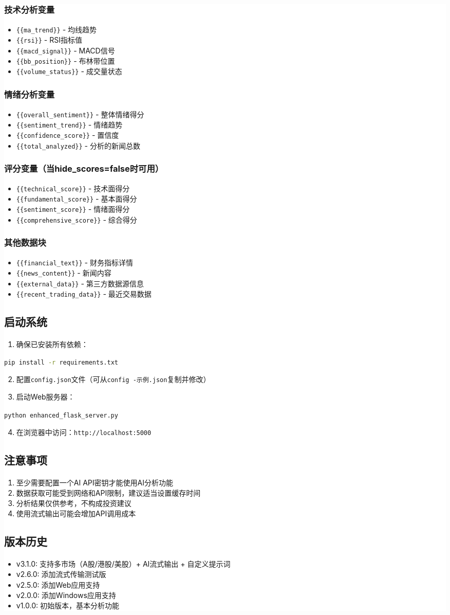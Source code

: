 ### 技术分析变量
- `{{ma_trend}}` - 均线趋势
- `{{rsi}}` - RSI指标值
- `{{macd_signal}}` - MACD信号
- `{{bb_position}}` - 布林带位置
- `{{volume_status}}` - 成交量状态

### 情绪分析变量
- `{{overall_sentiment}}` - 整体情绪得分
- `{{sentiment_trend}}` - 情绪趋势
- `{{confidence_score}}` - 置信度
- `{{total_analyzed}}` - 分析的新闻总数

### 评分变量（当hide_scores=false时可用）
- `{{technical_score}}` - 技术面得分
- `{{fundamental_score}}` - 基本面得分
- `{{sentiment_score}}` - 情绪面得分
- `{{comprehensive_score}}` - 综合得分

### 其他数据块
- `{{financial_text}}` - 财务指标详情
- `{{news_content}}` - 新闻内容
- `{{external_data}}` - 第三方数据源信息
- `{{recent_trading_data}}` - 最近交易数据

## 启动系统

1. 确保已安装所有依赖：
```bash
pip install -r requirements.txt
```

2. 配置`config.json`文件（可从`config -示例.json`复制并修改）

3. 启动Web服务器：
```bash
python enhanced_flask_server.py
```

4. 在浏览器中访问：`http://localhost:5000`

## 注意事项

1. 至少需要配置一个AI API密钥才能使用AI分析功能
2. 数据获取可能受到网络和API限制，建议适当设置缓存时间
3. 分析结果仅供参考，不构成投资建议
4. 使用流式输出可能会增加API调用成本

## 版本历史

- v3.1.0: 支持多市场（A股/港股/美股）+ AI流式输出 + 自定义提示词
- v2.6.0: 添加流式传输测试版
- v2.5.0: 添加Web应用支持
- v2.0.0: 添加Windows应用支持
- v1.0.0: 初始版本，基本分析功能